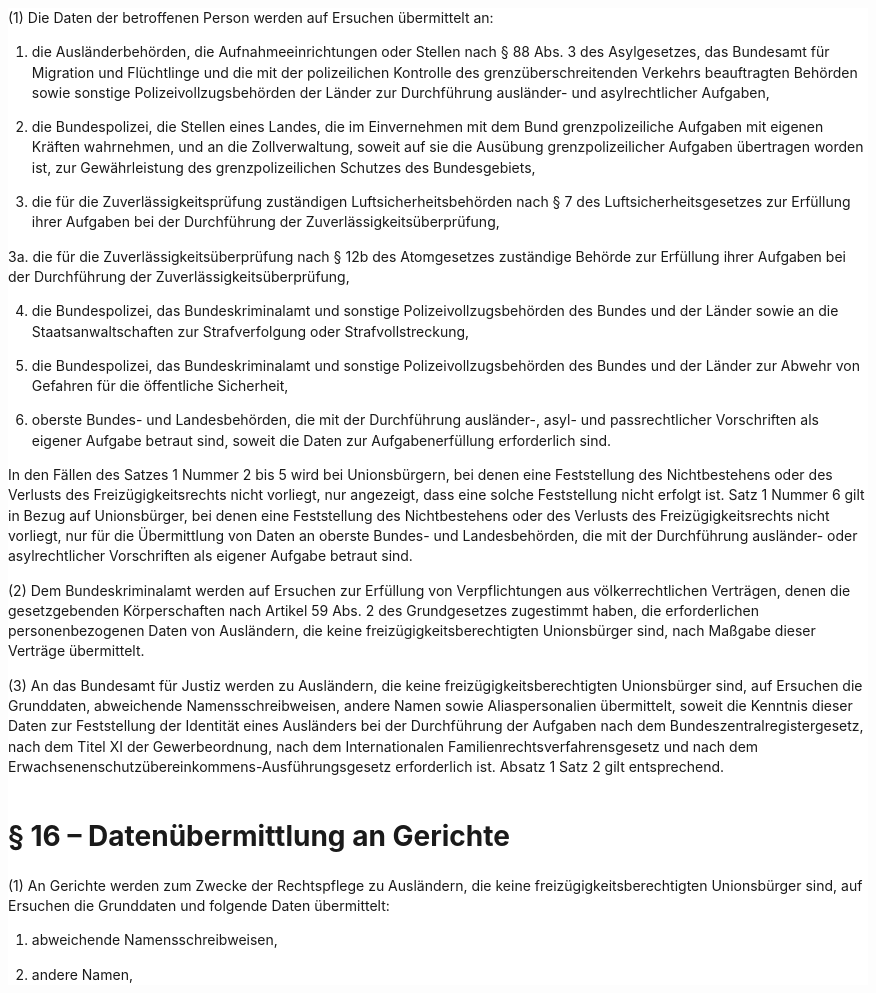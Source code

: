 (1) Die Daten der betroffenen Person werden auf Ersuchen übermittelt an:

1. die Ausländerbehörden, die Aufnahmeeinrichtungen oder Stellen nach § 88 Abs. 3 des Asylgesetzes, das Bundesamt für Migration und Flüchtlinge und die mit der polizeilichen Kontrolle des grenzüberschreitenden Verkehrs beauftragten Behörden sowie sonstige Polizeivollzugsbehörden der Länder zur Durchführung ausländer- und asylrechtlicher Aufgaben,

2. die Bundespolizei, die Stellen eines Landes, die im Einvernehmen mit dem Bund grenzpolizeiliche Aufgaben mit eigenen Kräften wahrnehmen, und an die Zollverwaltung, soweit auf sie die Ausübung grenzpolizeilicher Aufgaben übertragen worden ist, zur Gewährleistung des grenzpolizeilichen Schutzes des Bundesgebiets,

3. die für die Zuverlässigkeitsprüfung zuständigen Luftsicherheitsbehörden nach § 7 des Luftsicherheitsgesetzes zur Erfüllung ihrer Aufgaben bei der Durchführung der Zuverlässigkeitsüberprüfung,

3a. die für die Zuverlässigkeitsüberprüfung nach § 12b des Atomgesetzes zuständige Behörde zur Erfüllung ihrer Aufgaben bei der Durchführung der Zuverlässigkeitsüberprüfung,

4. die Bundespolizei, das Bundeskriminalamt und sonstige Polizeivollzugsbehörden des Bundes und der Länder sowie an die Staatsanwaltschaften zur Strafverfolgung oder Strafvollstreckung,

5. die Bundespolizei, das Bundeskriminalamt und sonstige Polizeivollzugsbehörden des Bundes und der Länder zur Abwehr von Gefahren für die öffentliche Sicherheit,

6. oberste Bundes- und Landesbehörden, die mit der Durchführung ausländer-, asyl- und passrechtlicher Vorschriften als eigener Aufgabe betraut sind, soweit die Daten zur Aufgabenerfüllung erforderlich sind.

In den Fällen des Satzes 1 Nummer 2 bis 5 wird bei Unionsbürgern, bei denen eine Feststellung des Nichtbestehens oder des Verlusts des Freizügigkeitsrechts nicht vorliegt, nur angezeigt, dass eine solche Feststellung nicht erfolgt ist. Satz 1 Nummer 6 gilt in Bezug auf Unionsbürger, bei denen eine Feststellung des Nichtbestehens oder des Verlusts des Freizügigkeitsrechts nicht vorliegt, nur für die Übermittlung von Daten an oberste Bundes- und Landesbehörden, die mit der Durchführung ausländer- oder asylrechtlicher Vorschriften als eigener Aufgabe betraut sind.

(2) Dem Bundeskriminalamt werden auf Ersuchen zur Erfüllung von Verpflichtungen aus völkerrechtlichen Verträgen, denen die gesetzgebenden Körperschaften nach Artikel 59 Abs. 2 des Grundgesetzes zugestimmt haben, die erforderlichen personenbezogenen Daten von Ausländern, die keine freizügigkeitsberechtigten Unionsbürger sind, nach Maßgabe dieser Verträge übermittelt.

(3) An das Bundesamt für Justiz werden zu Ausländern, die keine freizügigkeitsberechtigten Unionsbürger sind, auf Ersuchen die Grunddaten, abweichende Namensschreibweisen, andere Namen sowie Aliaspersonalien übermittelt, soweit die Kenntnis dieser Daten zur Feststellung der Identität eines Ausländers bei der Durchführung der Aufgaben nach dem Bundeszentralregistergesetz, nach dem Titel XI der Gewerbeordnung, nach dem Internationalen Familienrechtsverfahrensgesetz und nach dem Erwachsenenschutzübereinkommens-Ausführungsgesetz erforderlich ist. Absatz 1 Satz 2 gilt entsprechend.

# § 16 – Datenübermittlung an Gerichte

(1) An Gerichte werden zum Zwecke der Rechtspflege zu Ausländern, die keine freizügigkeitsberechtigten Unionsbürger sind, auf Ersuchen die Grunddaten und folgende Daten übermittelt:

1. abweichende Namensschreibweisen,

2. andere Namen,
